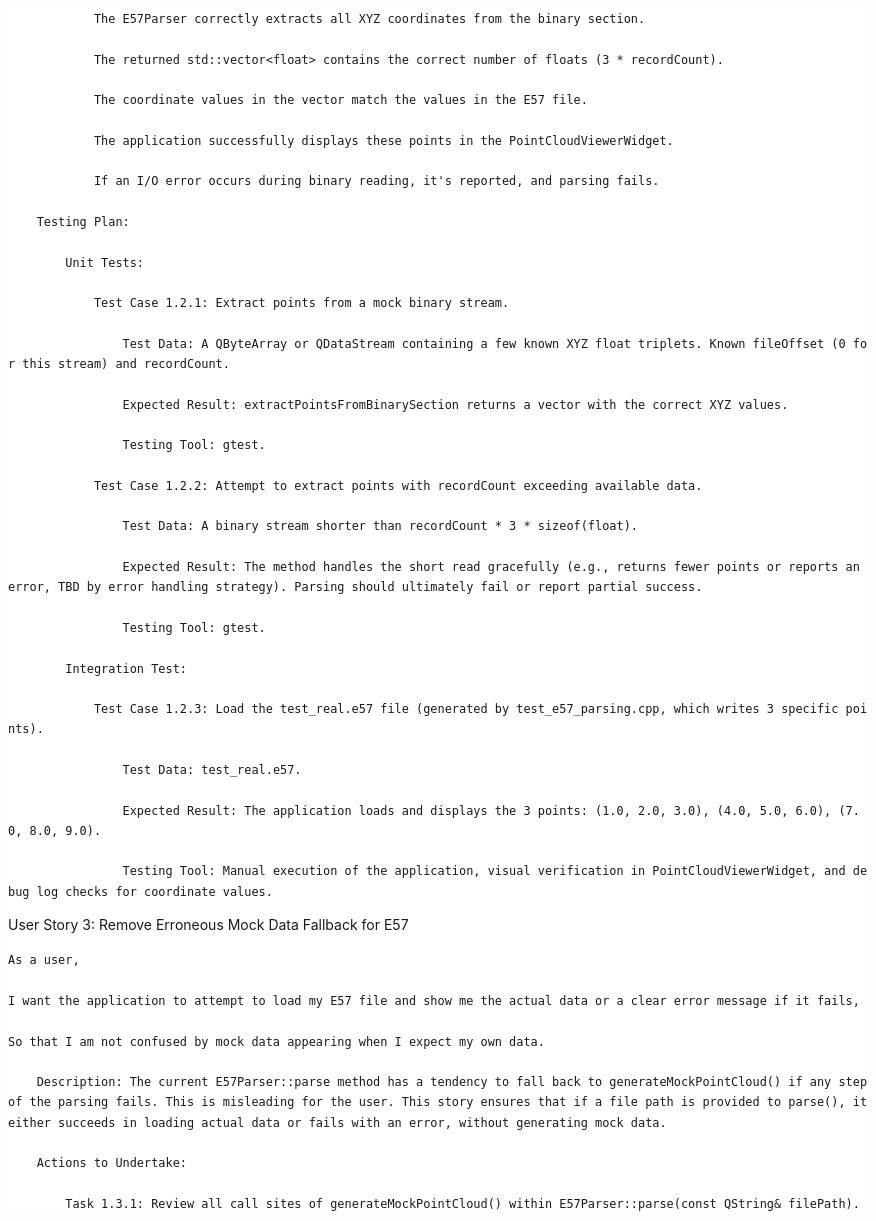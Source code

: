                 The E57Parser correctly extracts all XYZ coordinates from the binary section.

                The returned std::vector<float> contains the correct number of floats (3 * recordCount).

                The coordinate values in the vector match the values in the E57 file.

                The application successfully displays these points in the PointCloudViewerWidget.

                If an I/O error occurs during binary reading, it's reported, and parsing fails.

        Testing Plan:

            Unit Tests:

                Test Case 1.2.1: Extract points from a mock binary stream.

                    Test Data: A QByteArray or QDataStream containing a few known XYZ float triplets. Known fileOffset (0 for this stream) and recordCount.

                    Expected Result: extractPointsFromBinarySection returns a vector with the correct XYZ values.

                    Testing Tool: gtest.

                Test Case 1.2.2: Attempt to extract points with recordCount exceeding available data.

                    Test Data: A binary stream shorter than recordCount * 3 * sizeof(float).

                    Expected Result: The method handles the short read gracefully (e.g., returns fewer points or reports an error, TBD by error handling strategy). Parsing should ultimately fail or report partial success.

                    Testing Tool: gtest.

            Integration Test:

                Test Case 1.2.3: Load the test_real.e57 file (generated by test_e57_parsing.cpp, which writes 3 specific points).

                    Test Data: test_real.e57.

                    Expected Result: The application loads and displays the 3 points: (1.0, 2.0, 3.0), (4.0, 5.0, 6.0), (7.0, 8.0, 9.0).

                    Testing Tool: Manual execution of the application, visual verification in PointCloudViewerWidget, and debug log checks for coordinate values.

User Story 3: Remove Erroneous Mock Data Fallback for E57

    As a user,

    I want the application to attempt to load my E57 file and show me the actual data or a clear error message if it fails,

    So that I am not confused by mock data appearing when I expect my own data.

        Description: The current E57Parser::parse method has a tendency to fall back to generateMockPointCloud() if any step of the parsing fails. This is misleading for the user. This story ensures that if a file path is provided to parse(), it either succeeds in loading actual data or fails with an error, without generating mock data.

        Actions to Undertake:

            Task 1.3.1: Review all call sites of generateMockPointCloud() within E57Parser::parse(const QString& filePath).
